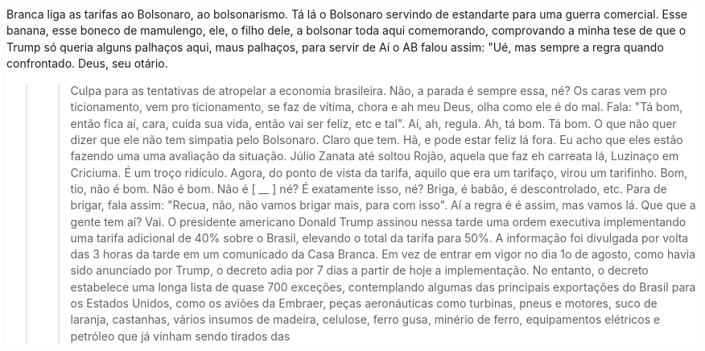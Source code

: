 Branca liga as tarifas ao Bolsonaro, ao
bolsonarismo. Tá lá o Bolsonaro servindo
de estandarte para uma guerra comercial.
Esse banana,
esse boneco de mamulengo,
ele, o filho dele, a bolsonar toda aqui
comemorando, comprovando a minha tese de
que o Trump só queria alguns palhaços
aqui, maus palhaços, para servir de
Aí o AB falou assim: "Ué, mas sempre a
regra quando confrontado.
Deus, seu otário.
>> Culpa
para as tentativas de atropelar a
economia brasileira.
>> Não, a parada é sempre essa, né? Os
caras vem pro ticionamento, vem pro
ticionamento, se faz de vítima, chora e
ah meu Deus, olha como ele é do mal.
Fala: "Tá bom, então fica aí, cara,
cuida sua vida, então vai ser feliz, etc
e tal". Aí, ah, regula. Ah, tá bom. Tá
bom.
>> O que não quer dizer que ele não tem
simpatia pelo Bolsonaro. Claro que tem.
Hã, e pode estar feliz lá fora.
Eu acho que eles estão fazendo uma uma
avaliação da situação. Júlio Zanata até
soltou Rojão, aquela que faz eh carreata
lá, Luzinaço em Criciuma.
É um troço ridículo. Agora, do ponto de
vista da tarifa,
aquilo que era um tarifaço,
virou um tarifinho.
Bom, tio, não é bom.
Não é bom.
>> Não é [ __ ] né? É exatamente isso, né?
Briga, é babão, é descontrolado, etc.
Para de brigar, fala assim: "Recua, não,
não vamos brigar mais, para com isso".
Aí a regra é é assim,
>> mas vamos lá. Que que a gente tem aí?
Vai.
>> O presidente americano Donald Trump
assinou nessa tarde uma ordem executiva
implementando uma tarifa adicional de
40% sobre o Brasil, elevando o total da
tarifa para 50%. A informação foi
divulgada por volta das 3 horas da tarde
em um comunicado da Casa Branca. Em vez
de entrar em vigor no dia 1o de agosto,
como havia sido anunciado por Trump, o
decreto adia por 7 dias a partir de hoje
a implementação. No entanto, o decreto
estabelece uma longa lista de quase 700
exceções, contemplando algumas das
principais exportações do Brasil para os
Estados Unidos, como os aviões da
Embraer, peças aeronáuticas como
turbinas, pneus e motores, suco de
laranja, castanhas, vários insumos de
madeira, celulose, ferro gusa, minério
de ferro, equipamentos elétricos e
petróleo que já vinham sendo tirados das